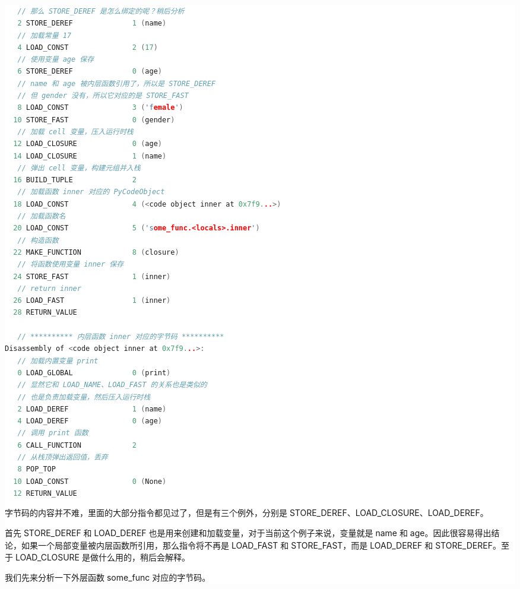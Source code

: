 ~~~C
   // 那么 STORE_DEREF 是怎么绑定的呢？稍后分析  
   2 STORE_DEREF              1 (name)
   // 加载常量 17
   4 LOAD_CONST               2 (17)
   // 使用变量 age 保存
   6 STORE_DEREF              0 (age)
   // name 和 age 被内层函数引用了，所以是 STORE_DEREF
   // 但 gender 没有，所以它对应的是 STORE_FAST
   8 LOAD_CONST               3 ('female')
  10 STORE_FAST               0 (gender)
   // 加载 cell 变量，压入运行时栈
  12 LOAD_CLOSURE             0 (age)
  14 LOAD_CLOSURE             1 (name)
   // 弹出 cell 变量，构建元组并入栈
  16 BUILD_TUPLE              2
   // 加载函数 inner 对应的 PyCodeObject
  18 LOAD_CONST               4 (<code object inner at 0x7f9...>)
   // 加载函数名
  20 LOAD_CONST               5 ('some_func.<locals>.inner')
   // 构造函数
  22 MAKE_FUNCTION            8 (closure)
   // 将函数使用变量 inner 保存
  24 STORE_FAST               1 (inner)
   // return inner
  26 LOAD_FAST                1 (inner)
  28 RETURN_VALUE
   
   // ********** 内层函数 inner 对应的字节码 **********
Disassembly of <code object inner at 0x7f9...>:
   // 加载内置变量 print
   0 LOAD_GLOBAL              0 (print)
   // 显然它和 LOAD_NAME、LOAD_FAST 的关系也是类似的
   // 也是负责加载变量，然后压入运行时栈  
   2 LOAD_DEREF               1 (name)
   4 LOAD_DEREF               0 (age)
   // 调用 print 函数
   6 CALL_FUNCTION            2
   // 从栈顶弹出返回值，丢弃
   8 POP_TOP
  10 LOAD_CONST               0 (None)
  12 RETURN_VALUE
~~~

字节码的内容并不难，里面的大部分指令都见过了，但是有三个例外，分别是 STORE_DEREF、LOAD_CLOSURE、LOAD_DEREF。

首先 STORE_DEREF 和 LOAD_DEREF 也是用来创建和加载变量，对于当前这个例子来说，变量就是 name 和 age。因此很容易得出结论，如果一个局部变量被内层函数所引用，那么指令将不再是 LOAD_FAST 和 STORE_FAST，而是 LOAD_DEREF 和 STORE_DEREF。至于 LOAD_CLOSURE 是做什么用的，稍后会解释。

我们先来分析一下外层函数 some_func 对应的字节码。

